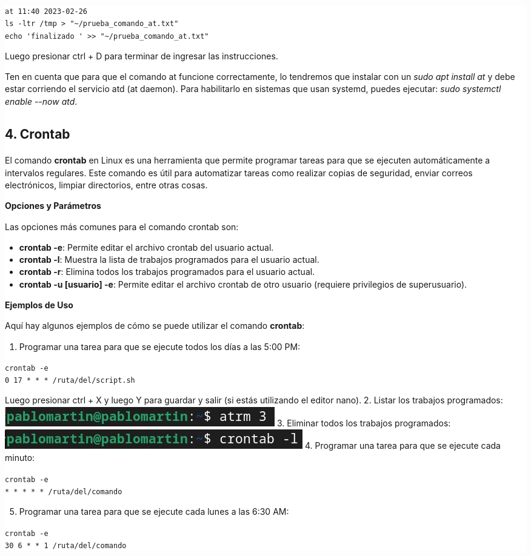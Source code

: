 ```
at 11:40 2023-02-26
ls -ltr /tmp > "~/prueba_comando_at.txt"
echo 'finalizado ' >> "~/prueba_comando_at.txt"
```
Luego presionar ctrl + D para terminar de ingresar las instrucciones.

Ten en cuenta que para que el comando at funcione correctamente, lo tendremos que instalar con un *sudo apt install at* y debe estar corriendo el servicio atd (at daemon). Para habilitarlo en sistemas que usan systemd, puedes ejecutar: *sudo systemctl enable --now atd*.

## 4. Crontab
El comando **crontab** en Linux es una herramienta que permite programar tareas para que se ejecuten automáticamente a intervalos regulares. Este comando es útil para automatizar tareas como realizar copias de seguridad, enviar correos electrónicos, limpiar directorios, entre otras cosas.

**Opciones y Parámetros**

Las opciones más comunes para el comando crontab son:
- **crontab -e**: Permite editar el archivo crontab del usuario actual.
- **crontab -l**: Muestra la lista de trabajos programados para el usuario actual.
- **crontab -r**: Elimina todos los trabajos programados para el usuario actual.
- **crontab -u [usuario] -e**: Permite editar el archivo crontab de otro usuario (requiere privilegios de superusuario).

**Ejemplos de Uso**

Aquí hay algunos ejemplos de cómo se puede utilizar el comando **crontab**:

1. Programar una tarea para que se ejecute todos los días a las 5:00 PM:
```
crontab -e
0 17 * * * /ruta/del/script.sh
```
Luego presionar ctrl + X y luego Y para guardar y salir (si estás utilizando el editor nano).
2. Listar los trabajos programados:                               
![captura23](/assets/img/posts/comando-progra/comando-progra23.jpg)
3. Eliminar todos los trabajos programados:
![captura24](/assets/img/posts/comando-progra/comando-progra24.jpg)
4. Programar una tarea para que se ejecute cada minuto:
```
crontab -e
* * * * * /ruta/del/comando
```
5. Programar una tarea para que se ejecute cada lunes a las 6:30 AM:
```
crontab -e
30 6 * * 1 /ruta/del/comando
```
